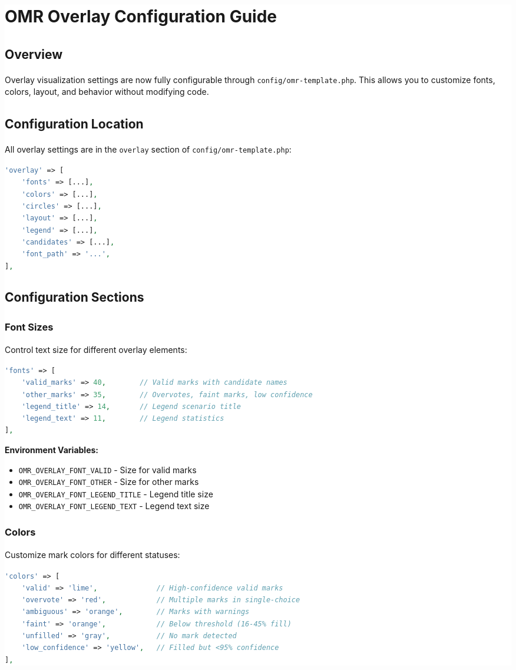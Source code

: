 # OMR Overlay Configuration Guide

## Overview

Overlay visualization settings are now fully configurable through `config/omr-template.php`. This allows you to customize fonts, colors, layout, and behavior without modifying code.

## Configuration Location

All overlay settings are in the `overlay` section of `config/omr-template.php`:

```php
'overlay' => [
    'fonts' => [...],
    'colors' => [...],
    'circles' => [...],
    'layout' => [...],
    'legend' => [...],
    'candidates' => [...],
    'font_path' => '...',
],
```

## Configuration Sections

### Font Sizes

Control text size for different overlay elements:

```php
'fonts' => [
    'valid_marks' => 40,        // Valid marks with candidate names
    'other_marks' => 35,        // Overvotes, faint marks, low confidence
    'legend_title' => 14,       // Legend scenario title
    'legend_text' => 11,        // Legend statistics
],
```

**Environment Variables:**
- `OMR_OVERLAY_FONT_VALID` - Size for valid marks
- `OMR_OVERLAY_FONT_OTHER` - Size for other marks
- `OMR_OVERLAY_FONT_LEGEND_TITLE` - Legend title size
- `OMR_OVERLAY_FONT_LEGEND_TEXT` - Legend text size

### Colors

Customize mark colors for different statuses:

```php
'colors' => [
    'valid' => 'lime',              // High-confidence valid marks
    'overvote' => 'red',            // Multiple marks in single-choice
    'ambiguous' => 'orange',        // Marks with warnings
    'faint' => 'orange',            // Below threshold (16-45% fill)
    'unfilled' => 'gray',           // No mark detected
    'low_confidence' => 'yellow',   // Filled but <95% confidence
],
```
